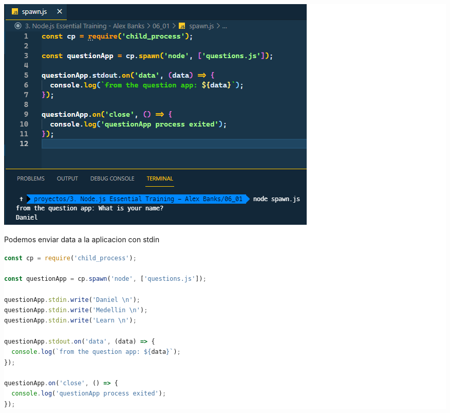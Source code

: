 ![node31](images/nodeJS_Essential_training_31.png)

Podemos enviar data a la aplicacion con stdin

```js
const cp = require('child_process');

const questionApp = cp.spawn('node', ['questions.js']);

questionApp.stdin.write('Daniel \n');
questionApp.stdin.write('Medellin \n');
questionApp.stdin.write('Learn \n');

questionApp.stdout.on('data', (data) => {
  console.log(`from the question app: ${data}`);
});

questionApp.on('close', () => {
  console.log('questionApp process exited');
});
```
